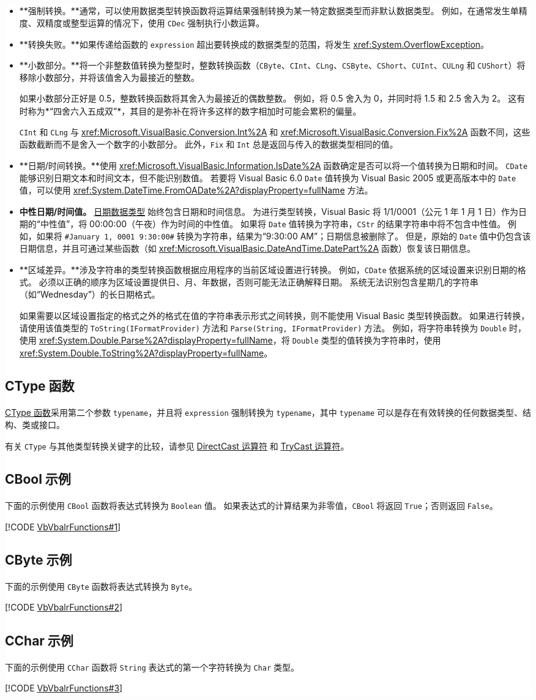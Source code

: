 -   **强制转换。**通常，可以使用数据类型转换函数将运算结果强制转换为某一特定数据类型而非默认数据类型。  例如，在通常发生单精度、双精度或整型运算的情况下，使用 `CDec` 强制执行小数运算。  
  
-   **转换失败。**如果传递给函数的 `expression` 超出要转换成的数据类型的范围，将发生 <xref:System.OverflowException>。  
  
-   **小数部分。**将一个非整数值转换为整型时，整数转换函数（`CByte`、`CInt`、`CLng`、`CSByte`、`CShort`、`CUInt`、`CULng` 和 `CUShort`）将移除小数部分，并将该值舍入为最接近的整数。  
  
     如果小数部分正好是 0.5，整数转换函数将其舍入为最接近的偶数整数。  例如，将 0.5 舍入为 0，并同时将 1.5 和 2.5 舍入为 2。  这有时称为*“四舍六入五成双”*，其目的是弥补在将许多这样的数字相加时可能会累积的偏量。  
  
     `CInt` 和 `CLng` 与 <xref:Microsoft.VisualBasic.Conversion.Int%2A> 和 <xref:Microsoft.VisualBasic.Conversion.Fix%2A> 函数不同，这些函数截断而不是舍入一个数字的小数部分。  此外，`Fix` 和 `Int` 总是返回与传入的数据类型相同的值。  
  
-   **日期\/时间转换。**使用 <xref:Microsoft.VisualBasic.Information.IsDate%2A> 函数确定是否可以将一个值转换为日期和时间。  `CDate` 能够识别日期文本和时间文本，但不能识别数值。  若要将 Visual Basic 6.0 `Date` 值转换为 Visual Basic 2005 或更高版本中的 `Date` 值，可以使用 <xref:System.DateTime.FromOADate%2A?displayProperty=fullName> 方法。  
  
-   **中性日期\/时间值。** [日期数据类型](../../../visual-basic/language-reference/data-types/date-data-type.md) 始终包含日期和时间信息。  为进行类型转换，Visual Basic 将 1\/1\/0001（公元 1 年 1 月 1 日）作为日期的“中性值”，将 00:00:00（午夜）作为时间的中性值。  如果将 `Date` 值转换为字符串，`CStr` 的结果字符串中将不包含中性值。  例如，如果将 `#January 1, 0001 9:30:00#` 转换为字符串，结果为“9:30:00 AM”；日期信息被删除了。  但是，原始的 `Date` 值中仍包含该日期信息，并且可通过某些函数（如 <xref:Microsoft.VisualBasic.DateAndTime.DatePart%2A> 函数）恢复该日期信息。  
  
-   **区域差异。**涉及字符串的类型转换函数根据应用程序的当前区域设置进行转换。  例如，`CDate` 依据系统的区域设置来识别日期的格式。  必须以正确的顺序为区域设置提供日、月、年数据，否则可能无法正确解释日期。  系统无法识别包含星期几的字符串（如“Wednesday”）的长日期格式。  
  
     如果需要以区域设置指定的格式之外的格式在值的字符串表示形式之间转换，则不能使用 Visual Basic 类型转换函数。  如果进行转换，请使用该值类型的 `ToString(IFormatProvider)` 方法和 `Parse(String, IFormatProvider)` 方法。  例如，将字符串转换为 `Double` 时，使用 <xref:System.Double.Parse%2A?displayProperty=fullName>，将 `Double` 类型的值转换为字符串时，使用 <xref:System.Double.ToString%2A?displayProperty=fullName>。  
  
## CType 函数  
 [CType 函数](../../../visual-basic/language-reference/functions/ctype-function.md)采用第二个参数 `typename`，并且将 `expression` 强制转换为 `typename`，其中 `typename` 可以是存在有效转换的任何数据类型、结构、类或接口。  
  
 有关 `CType` 与其他类型转换关键字的比较，请参见 [DirectCast 运算符](../../../visual-basic/language-reference/operators/directcast-operator.md) 和 [TryCast 运算符](../../../visual-basic/language-reference/operators/trycast-operator.md)。  
  
## CBool 示例  
 下面的示例使用 `CBool` 函数将表达式转换为 `Boolean` 值。  如果表达式的计算结果为非零值，`CBool` 将返回 `True`；否则返回 `False`。  
  
 [!CODE [VbVbalrFunctions#1](../CodeSnippet/VS_Snippets_VBCSharp/VbVbalrFunctions#1)]  
  
## CByte 示例  
 下面的示例使用 `CByte` 函数将表达式转换为 `Byte`。  
  
 [!CODE [VbVbalrFunctions#2](../CodeSnippet/VS_Snippets_VBCSharp/VbVbalrFunctions#2)]  
  
## CChar 示例  
 下面的示例使用 `CChar` 函数将 `String` 表达式的第一个字符转换为 `Char` 类型。  
  
 [!CODE [VbVbalrFunctions#3](../CodeSnippet/VS_Snippets_VBCSharp/VbVbalrFunctions#3)]  
  